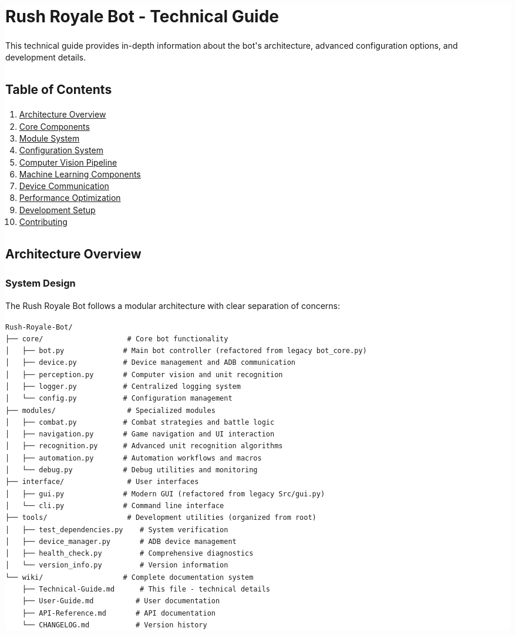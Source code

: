 # Rush Royale Bot - Technical Guide

This technical guide provides in-depth information about the bot's architecture, advanced configuration options, and development details.

## Table of Contents

1. [Architecture Overview](#architecture-overview)
2. [Core Components](#core-components)
3. [Module System](#module-system)
4. [Configuration System](#configuration-system)
5. [Computer Vision Pipeline](#computer-vision-pipeline)
6. [Machine Learning Components](#machine-learning-components)
7. [Device Communication](#device-communication)
8. [Performance Optimization](#performance-optimization)
9. [Development Setup](#development-setup)
10. [Contributing](#contributing)

## Architecture Overview

### System Design

The Rush Royale Bot follows a modular architecture with clear separation of concerns:

```
Rush-Royale-Bot/
├── core/                    # Core bot functionality
│   ├── bot.py              # Main bot controller (refactored from legacy bot_core.py)
│   ├── device.py           # Device management and ADB communication
│   ├── perception.py       # Computer vision and unit recognition
│   ├── logger.py           # Centralized logging system
│   └── config.py           # Configuration management
├── modules/                 # Specialized modules
│   ├── combat.py           # Combat strategies and battle logic
│   ├── navigation.py       # Game navigation and UI interaction
│   ├── recognition.py      # Advanced unit recognition algorithms
│   ├── automation.py       # Automation workflows and macros
│   └── debug.py            # Debug utilities and monitoring
├── interface/               # User interfaces
│   ├── gui.py              # Modern GUI (refactored from legacy Src/gui.py)
│   └── cli.py              # Command line interface
├── tools/                   # Development utilities (organized from root)
│   ├── test_dependencies.py    # System verification
│   ├── device_manager.py       # ADB device management
│   ├── health_check.py         # Comprehensive diagnostics
│   └── version_info.py         # Version information
└── wiki/                   # Complete documentation system
    ├── Technical-Guide.md      # This file - technical details
    ├── User-Guide.md          # User documentation
    ├── API-Reference.md       # API documentation  
    └── CHANGELOG.md           # Version history
```
